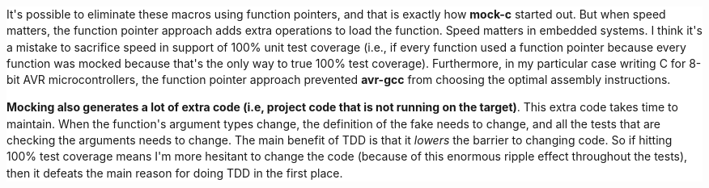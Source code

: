 It's possible to eliminate these macros using function pointers,
and that is exactly how **mock-c** started out. But when speed
matters, the function pointer approach adds extra operations to
load the function. Speed matters in embedded systems. I think
it's a mistake to sacrifice speed in support of 100% unit test
coverage (i.e., if every function used a function pointer because
every function was mocked because that's the only way to true
100% test coverage). Furthermore, in my particular case writing C
for 8-bit AVR microcontrollers, the function pointer approach
prevented **avr-gcc** from choosing the optimal assembly
instructions.

**Mocking also generates a lot of extra code (i.e, project code
that is not running on the target)**. This extra code takes time
to maintain. When the function's argument types change, the
definition of the fake needs to change, and all the tests that
are checking the arguments needs to change. The main benefit of
TDD is that it *lowers* the barrier to changing code. So if
hitting 100% test coverage means I'm more hesitant to change the
code (because of this enormous ripple effect throughout the
tests), then it defeats the main reason for doing TDD in the
first place.
